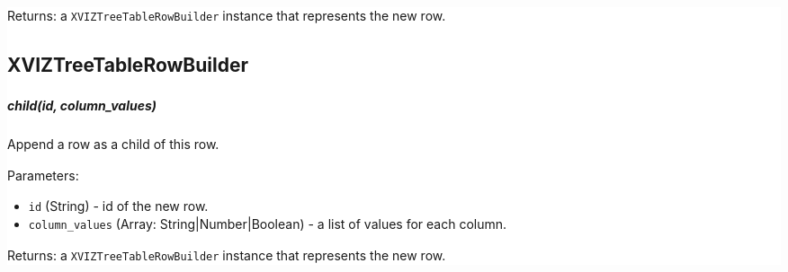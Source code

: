 Returns: a `XVIZTreeTableRowBuilder` instance that represents the new row.

## XVIZTreeTableRowBuilder

##### child(id, column_values)

Append a row as a child of this row.

Parameters:

- `id` (String) - id of the new row.
- `column_values` (Array: String|Number|Boolean) - a list of values for each column.

Returns: a `XVIZTreeTableRowBuilder` instance that represents the new row.
